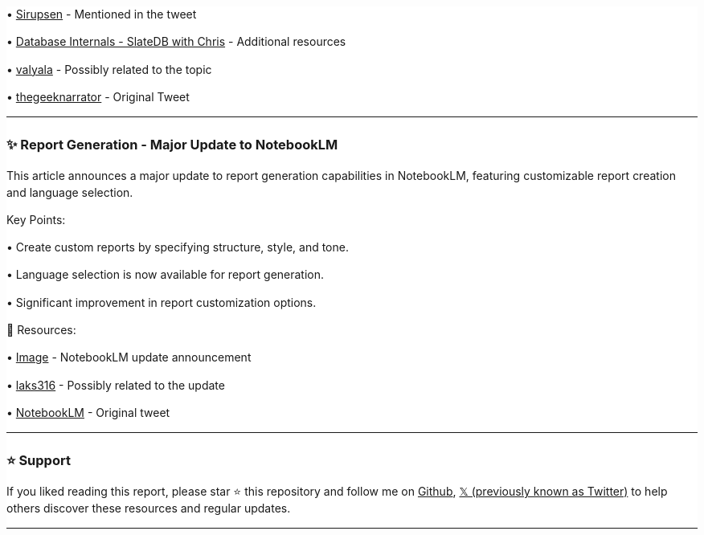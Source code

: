 
• [Sirupsen](https://x.com/Sirupsen) - Mentioned in the tweet


• [Database Internals - SlateDB with Chris](https://t.co/uz0veMmNT5) - Additional resources


• [valyala](https://x.com/valyala) - Possibly related to the topic


• [thegeeknarrator](https://x.com/thegeeknarrator) - Original Tweet


---

### ✨ Report Generation - Major Update to NotebookLM

This article announces a major update to report generation capabilities in NotebookLM, featuring customizable report creation and language selection.

Key Points:

• Create custom reports by specifying structure, style, and tone.


•  Language selection is now available for report generation.


•  Significant improvement in report customization options.



🔗 Resources:

• [Image](https://pbs.twimg.com/amplify_video_thumb/1965106119761637376/img/XVzXrCXlW08tvIh-.jpg) -  NotebookLM update announcement


• [laks316](https://x.com/laks316) - Possibly related to the update


• [NotebookLM](https://x.com/NotebookLM) - Original tweet


---

### ⭐️ Support

If you liked reading this report, please star ⭐️ this repository and follow me on [Github](https://github.com/Drix10), [𝕏 (previously known as Twitter)](https://x.com/DRIX_10_) to help others discover these resources and regular updates.

---